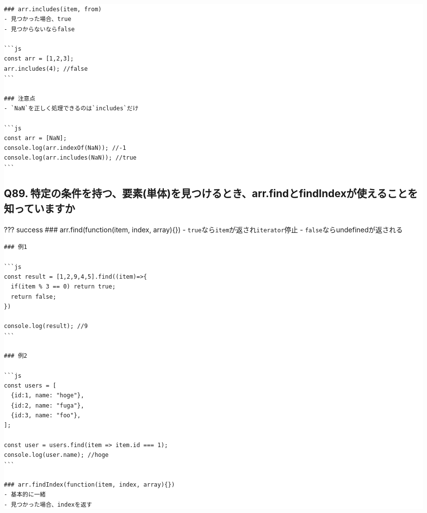     ### arr.includes(item, from)
    - 見つかった場合、true
    - 見つからないならfalse

    ```js
    const arr = [1,2,3];
    arr.includes(4); //false
    ```

    ### 注意点
    - `NaN`を正しく処理できるのは`includes`だけ

    ```js
    const arr = [NaN];
    console.log(arr.indexOf(NaN)); //-1
    console.log(arr.includes(NaN)); //true
    ```

## Q89. 特定の条件を持つ、要素(単体)を見つけるとき、arr.findとfindIndexが使えることを知っていますか

??? success
    ### arr.find(function(item, index, array){})
    - `true`なら`item`が返され`iterator`停止
    - `false`ならundefinedが返される

    ### 例1

    ```js
    const result = [1,2,9,4,5].find((item)=>{
      if(item % 3 == 0) return true;
      return false;
    })

    console.log(result); //9
    ```

    ### 例2

    ```js
    const users = [
      {id:1, name: "hoge"},
      {id:2, name: "fuga"},
      {id:3, name: "foo"},
    ];

    const user = users.find(item => item.id === 1);
    console.log(user.name); //hoge
    ```

    ### arr.findIndex(function(item, index, array){})
    - 基本的に一緒
    - 見つかった場合、indexを返す
